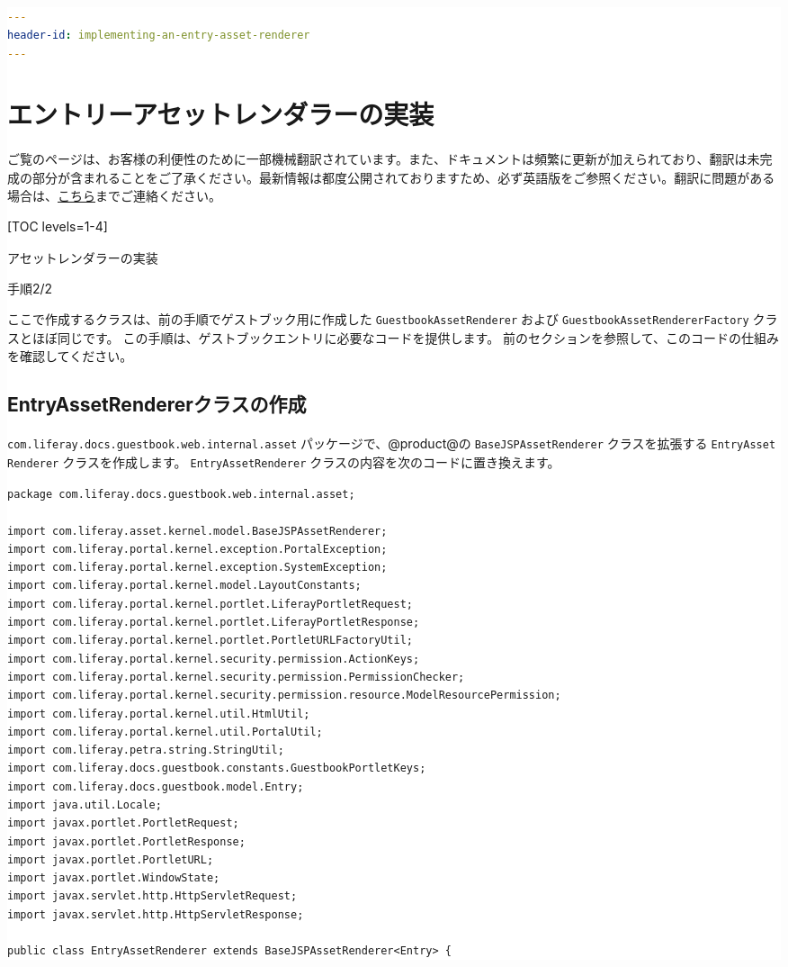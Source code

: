 ```yaml
---
header-id: implementing-an-entry-asset-renderer
---
```


# エントリーアセットレンダラーの実装

<p class="alert alert-info"><span class="wysiwyg-color-blue120">ご覧のページは、お客様の利便性のために一部機械翻訳されています。また、ドキュメントは頻繁に更新が加えられており、翻訳は未完成の部分が含まれることをご了承ください。最新情報は都度公開されておりますため、必ず英語版をご参照ください。翻訳に問題がある場合は、<a href="mailto:support-content-jp@liferay.com">こちら</a>までご連絡ください。</span></p>

[TOC levels=1-4]

<div class="learn-path-step row">
    <p id="stepTitle">アセットレンダラーの実装</p><p>手順2/2</p>
</div>

ここで作成するクラスは、前の手順でゲストブック用に作成した `GuestbookAssetRenderer` および `GuestbookAssetRendererFactory` クラスとほぼ同じです。 この手順は、ゲストブックエントリに必要なコードを提供します。 前のセクションを参照して、このコードの仕組みを確認してください。

## EntryAssetRendererクラスの作成

`com.liferay.docs.guestbook.web.internal.asset` パッケージで、@product@の `BaseJSPAssetRenderer` クラスを拡張する `EntryAssetRenderer` クラスを作成します。 `EntryAssetRenderer` クラスの内容を次のコードに置き換えます。

    package com.liferay.docs.guestbook.web.internal.asset;
    
    import com.liferay.asset.kernel.model.BaseJSPAssetRenderer;
    import com.liferay.portal.kernel.exception.PortalException;
    import com.liferay.portal.kernel.exception.SystemException;
    import com.liferay.portal.kernel.model.LayoutConstants;
    import com.liferay.portal.kernel.portlet.LiferayPortletRequest;
    import com.liferay.portal.kernel.portlet.LiferayPortletResponse;
    import com.liferay.portal.kernel.portlet.PortletURLFactoryUtil;
    import com.liferay.portal.kernel.security.permission.ActionKeys;
    import com.liferay.portal.kernel.security.permission.PermissionChecker;
    import com.liferay.portal.kernel.security.permission.resource.ModelResourcePermission;
    import com.liferay.portal.kernel.util.HtmlUtil;
    import com.liferay.portal.kernel.util.PortalUtil;
    import com.liferay.petra.string.StringUtil;
    import com.liferay.docs.guestbook.constants.GuestbookPortletKeys;
    import com.liferay.docs.guestbook.model.Entry;
    import java.util.Locale;
    import javax.portlet.PortletRequest;
    import javax.portlet.PortletResponse;
    import javax.portlet.PortletURL;
    import javax.portlet.WindowState;
    import javax.servlet.http.HttpServletRequest;
    import javax.servlet.http.HttpServletResponse;
    
    public class EntryAssetRenderer extends BaseJSPAssetRenderer<Entry> {
    